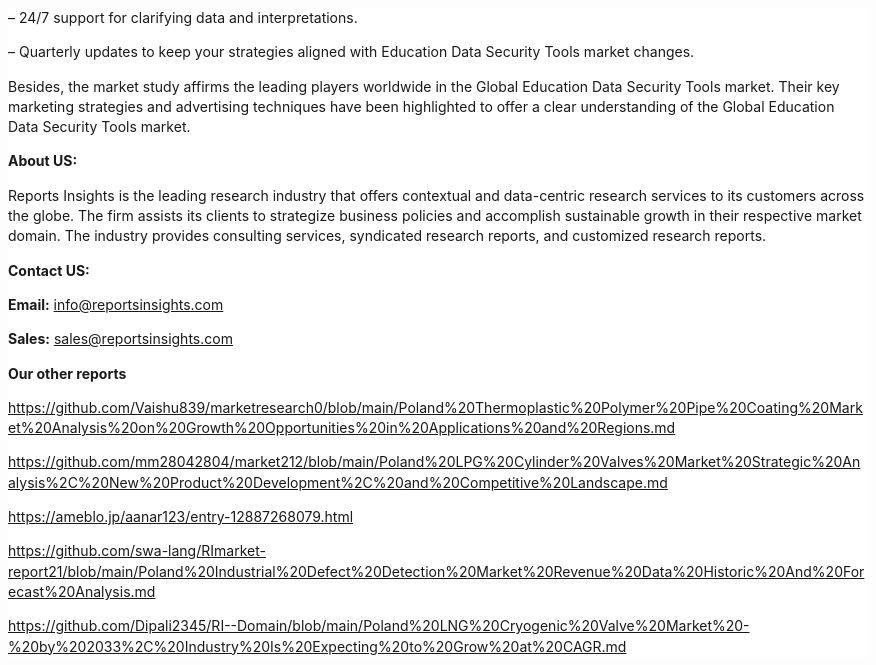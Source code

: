 – 24/7 support for clarifying data and interpretations.

– Quarterly updates to keep your strategies aligned with Education Data Security Tools market changes.

Besides, the market study affirms the leading players worldwide in the Global Education Data Security Tools market. Their key marketing strategies and advertising techniques have been highlighted to offer a clear understanding of the Global Education Data Security Tools market.

<strong><strong>About US</strong>:</strong>

Reports Insights is the leading research industry that offers contextual and data-centric research services to its customers across the globe. The firm assists its clients to strategize business policies and accomplish sustainable growth in their respective market domain. The industry provides consulting services, syndicated research reports, and customized research reports.

<strong>Contact US:</strong>

<p class=><b>Email:</b> <a href=mailto:info@reportsinsights.com>info@reportsinsights.com</a></p>
<p class=><b>Sales:</b> <a href=mailto:sales@reportsinsights.com>sales@reportsinsights.com</a></p>

<strong>Our other reports</strong>

<a href=https://github.com/Vaishu839/marketresearch0/blob/main/Poland%20Thermoplastic%20Polymer%20Pipe%20Coating%20Market%20Analysis%20on%20Growth%20Opportunities%20in%20Applications%20and%20Regions.md>https://github.com/Vaishu839/marketresearch0/blob/main/Poland%20Thermoplastic%20Polymer%20Pipe%20Coating%20Market%20Analysis%20on%20Growth%20Opportunities%20in%20Applications%20and%20Regions.md</a>

<a href=https://github.com/mm28042804/market212/blob/main/Poland%20LPG%20Cylinder%20Valves%20Market%20Strategic%20Analysis%2C%20New%20Product%20Development%2C%20and%20Competitive%20Landscape.md>https://github.com/mm28042804/market212/blob/main/Poland%20LPG%20Cylinder%20Valves%20Market%20Strategic%20Analysis%2C%20New%20Product%20Development%2C%20and%20Competitive%20Landscape.md</a>

<a href=https://ameblo.jp/aanar123/entry-12887268079.html>https://ameblo.jp/aanar123/entry-12887268079.html</a>

<a href=https://github.com/swa-lang/RImarket-report21/blob/main/Poland%20Industrial%20Defect%20Detection%20Market%20Revenue%20Data%20Historic%20And%20Forecast%20Analysis.md>https://github.com/swa-lang/RImarket-report21/blob/main/Poland%20Industrial%20Defect%20Detection%20Market%20Revenue%20Data%20Historic%20And%20Forecast%20Analysis.md</a>

<a href=https://github.com/Dipali2345/RI--Domain/blob/main/Poland%20LNG%20Cryogenic%20Valve%20Market%20-%20by%202033%2C%20Industry%20Is%20Expecting%20to%20Grow%20at%20CAGR.md>https://github.com/Dipali2345/RI--Domain/blob/main/Poland%20LNG%20Cryogenic%20Valve%20Market%20-%20by%202033%2C%20Industry%20Is%20Expecting%20to%20Grow%20at%20CAGR.md</a>
